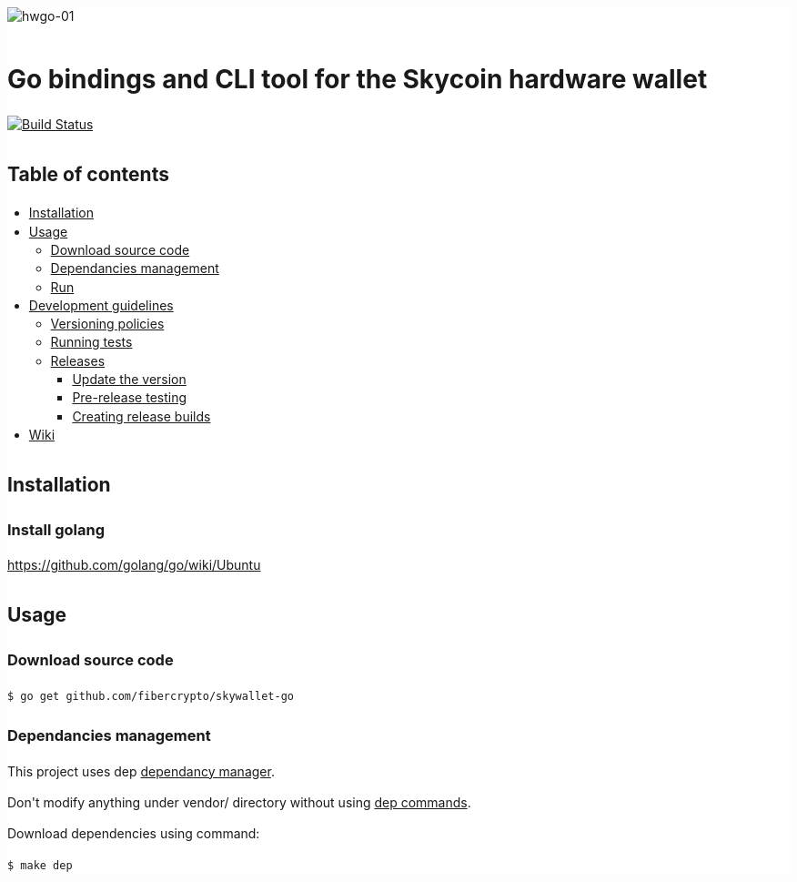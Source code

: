 ![hwgo-01](https://user-images.githubusercontent.com/8619106/57969063-e6255000-798f-11e9-973e-9fdf7a0bd5fc.png)

# Go bindings and CLI tool for the Skycoin hardware wallet

[![Build Status](https://travis-ci.com/skycoin/hardware-wallet-go.svg?branch=master)](https://travis-ci.com/skycoin/hardware-wallet-go)

## Table of contents


- [Installation](#installation)
- [Usage](#usage)
  - [Download source code](#download-source-code)
  - [Dependancies management](#dependancies-management)
  - [Run](#run)
- [Development guidelines](#development-guidelines)
  - [Versioning policies](#versioning-policies)
  - [Running tests](#running-tests)
  - [Releases](#releases)
    - [Update the version](#update-the-version)
    - [Pre-release testing](#pre-release-testing)
    - [Creating release builds](#creating-release-builds)
- [Wiki](#wiki)


## Installation

### Install golang

https://github.com/golang/go/wiki/Ubuntu

## Usage

### Download source code

```bash
$ go get github.com/fibercrypto/skywallet-go
```

### Dependancies management

This project uses dep [dependancy manager](https://github.com/golang/dep).

Don't modify anything under vendor/ directory without using [dep commands](https://github.com/golang/dep/blob/master/docs/Gopkg.toml.md).

Download dependencies using command:

```bash
$ make dep
```
